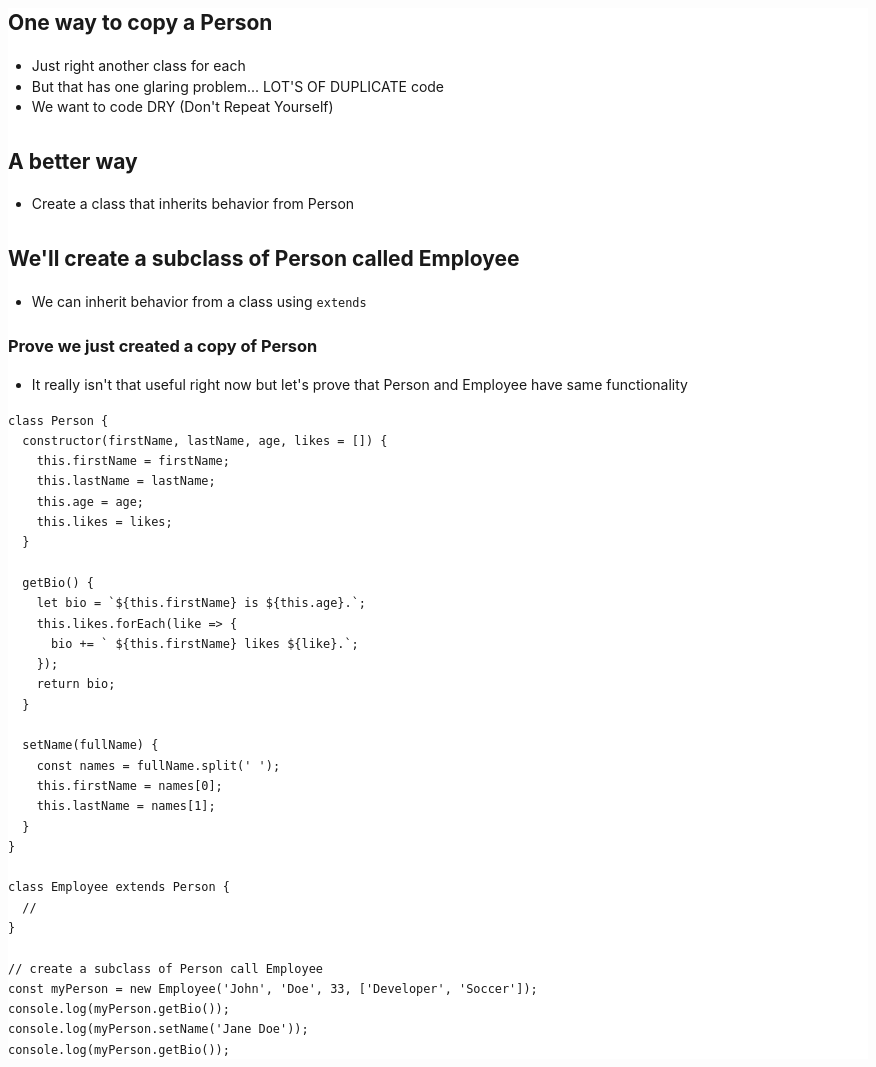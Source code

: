 ## One way to copy a Person
* Just right another class for each
* But that has one glaring problem... LOT'S OF DUPLICATE code
* We want to code DRY (Don't Repeat Yourself)

## A better way
* Create a class that inherits behavior from Person

## We'll create a subclass of Person called Employee
* We can inherit behavior from a class using `extends`

### Prove we just created a copy of Person
* It really isn't that useful right now but let's prove that Person and Employee have same functionality

```
class Person {
  constructor(firstName, lastName, age, likes = []) {
    this.firstName = firstName;
    this.lastName = lastName;
    this.age = age;
    this.likes = likes;
  }

  getBio() {
    let bio = `${this.firstName} is ${this.age}.`;
    this.likes.forEach(like => {
      bio += ` ${this.firstName} likes ${like}.`;
    });
    return bio;
  }

  setName(fullName) {
    const names = fullName.split(' ');
    this.firstName = names[0];
    this.lastName = names[1];
  }
}

class Employee extends Person {
  //
}

// create a subclass of Person call Employee
const myPerson = new Employee('John', 'Doe', 33, ['Developer', 'Soccer']);
console.log(myPerson.getBio());
console.log(myPerson.setName('Jane Doe'));
console.log(myPerson.getBio());
```
